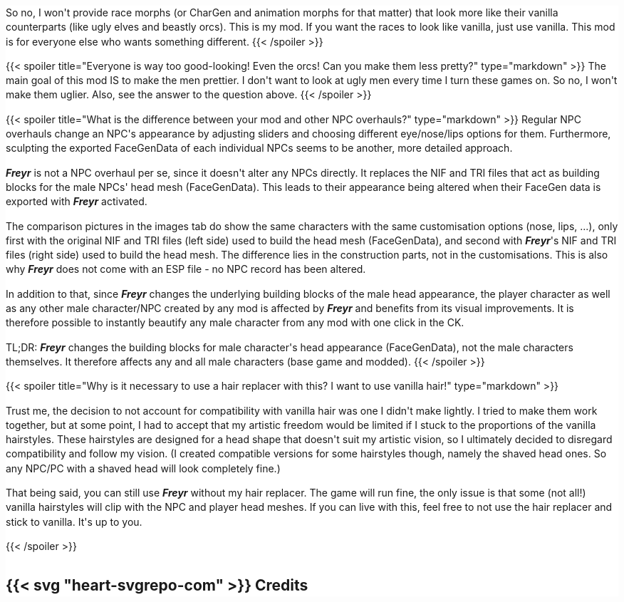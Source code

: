 So no, I won't provide race morphs (or CharGen and animation morphs for that matter) that look more like their vanilla counterparts (like ugly elves and beastly orcs). This is my mod. If you want the races to look like vanilla, just use vanilla. This mod is for everyone else who wants something different.
{{< /spoiler >}}

{{< spoiler title="Everyone is way too good-looking! Even the orcs! Can you make them less pretty?" type="markdown" >}}
The main goal of this mod IS to make the men prettier. I don't want to look at ugly men every time I turn these games on. So no, I won't make them uglier. Also, see the answer to the question above.
{{< /spoiler >}}

{{< spoiler title="What is the difference between your mod and other NPC overhauls?" type="markdown" >}}
Regular NPC overhauls change an NPC's appearance by adjusting sliders and choosing different eye/nose/lips options for them. Furthermore, sculpting the exported FaceGenData of each individual NPCs seems to be another, more detailed approach.

_**Freyr**_ is not a NPC overhaul per se, since it doesn't alter any NPCs directly. It replaces the NIF and TRI files that act as building blocks for the male NPCs' head mesh (FaceGenData). This leads to their appearance being altered when their FaceGen data is exported with _**Freyr**_ activated.

The comparison pictures in the images tab do show the same characters with the same customisation options (nose, lips, ...), only first with the original NIF and TRI files (left side) used to build the head mesh (FaceGenData), and second with _**Freyr**_'s NIF and TRI files (right side) used to build the head mesh. The difference lies in the construction parts, not in the customisations. This is also why _**Freyr**_ does not come with an ESP file - no NPC record has been altered.

In addition to that, since _**Freyr**_ changes the underlying building blocks of the male head appearance, the player character as well as any other male character/NPC created by any mod is affected by _**Freyr**_ and benefits from its visual improvements. It is therefore possible to instantly beautify any male character from any mod with one click in the CK.

TL;DR: _**Freyr**_ changes the building blocks for male character's head appearance (FaceGenData), not the male characters themselves. It therefore affects any and all male characters (base game and modded).
{{< /spoiler >}}

{{< spoiler title="Why is it necessary to use a hair replacer with this? I want to use vanilla hair!" type="markdown" >}}

Trust me, the decision to not account for compatibility with vanilla hair was one I didn't make lightly. I tried to make them work together, but at some point, I had to accept that my artistic freedom would be limited if I stuck to the proportions of the vanilla hairstyles. These hairstyles are designed for a head shape that doesn't suit my artistic vision, so I ultimately decided to disregard compatibility and follow my vision. (I created compatible versions for some hairstyles though, namely the shaved head ones. So any NPC/PC with a shaved head will look completely fine.)

That being said, you can still use _**Freyr**_ without my hair replacer. The game will run fine, the only issue is that some (not all!) vanilla hairstyles will clip with the NPC and player head meshes. If you can live with this, feel free to not use the hair replacer and stick to vanilla. It's up to you.

{{< /spoiler >}}

## {{< svg "heart-svgrepo-com" >}} Credits
